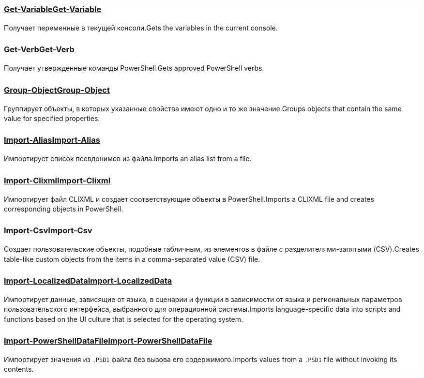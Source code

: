 ### [<span data-ttu-id="16f64-204">Get-Variable</span><span class="sxs-lookup"><span data-stu-id="16f64-204">Get-Variable</span></span>](Get-Variable.md)
<span data-ttu-id="16f64-205">Получает переменные в текущей консоли.</span><span class="sxs-lookup"><span data-stu-id="16f64-205">Gets the variables in the current console.</span></span>

### [<span data-ttu-id="16f64-206">Get-Verb</span><span class="sxs-lookup"><span data-stu-id="16f64-206">Get-Verb</span></span>](Get-Verb.md)
<span data-ttu-id="16f64-207">Получает утвержденные команды PowerShell.</span><span class="sxs-lookup"><span data-stu-id="16f64-207">Gets approved PowerShell verbs.</span></span>

### [<span data-ttu-id="16f64-208">Group-Object</span><span class="sxs-lookup"><span data-stu-id="16f64-208">Group-Object</span></span>](Group-Object.md)
<span data-ttu-id="16f64-209">Группирует объекты, в которых указанные свойства имеют одно и то же значение.</span><span class="sxs-lookup"><span data-stu-id="16f64-209">Groups objects that contain the same value for specified properties.</span></span>

### [<span data-ttu-id="16f64-210">Import-Alias</span><span class="sxs-lookup"><span data-stu-id="16f64-210">Import-Alias</span></span>](Import-Alias.md)
<span data-ttu-id="16f64-211">Импортирует список псевдонимов из файла.</span><span class="sxs-lookup"><span data-stu-id="16f64-211">Imports an alias list from a file.</span></span>

### [<span data-ttu-id="16f64-212">Import-Clixml</span><span class="sxs-lookup"><span data-stu-id="16f64-212">Import-Clixml</span></span>](Import-Clixml.md)
<span data-ttu-id="16f64-213">Импортирует файл CLIXML и создает соответствующие объекты в PowerShell.</span><span class="sxs-lookup"><span data-stu-id="16f64-213">Imports a CLIXML file and creates corresponding objects in PowerShell.</span></span>

### [<span data-ttu-id="16f64-214">Import-Csv</span><span class="sxs-lookup"><span data-stu-id="16f64-214">Import-Csv</span></span>](Import-Csv.md)
<span data-ttu-id="16f64-215">Создает пользовательские объекты, подобные табличным, из элементов в файле с разделителями-запятыми (CSV).</span><span class="sxs-lookup"><span data-stu-id="16f64-215">Creates table-like custom objects from the items in a comma-separated value (CSV) file.</span></span>

### [<span data-ttu-id="16f64-216">Import-LocalizedData</span><span class="sxs-lookup"><span data-stu-id="16f64-216">Import-LocalizedData</span></span>](Import-LocalizedData.md)
<span data-ttu-id="16f64-217">Импортирует данные, зависящие от языка, в сценарии и функции в зависимости от языка и региональных параметров пользовательского интерфейса, выбранного для операционной системы.</span><span class="sxs-lookup"><span data-stu-id="16f64-217">Imports language-specific data into scripts and functions based on the UI culture that is selected for the operating system.</span></span>

### [<span data-ttu-id="16f64-218">Import-PowerShellDataFile</span><span class="sxs-lookup"><span data-stu-id="16f64-218">Import-PowerShellDataFile</span></span>](Import-PowerShellDataFile.md)
<span data-ttu-id="16f64-219">Импортирует значения из `.PSD1` файла без вызова его содержимого.</span><span class="sxs-lookup"><span data-stu-id="16f64-219">Imports values from a `.PSD1` file without invoking its contents.</span></span>
